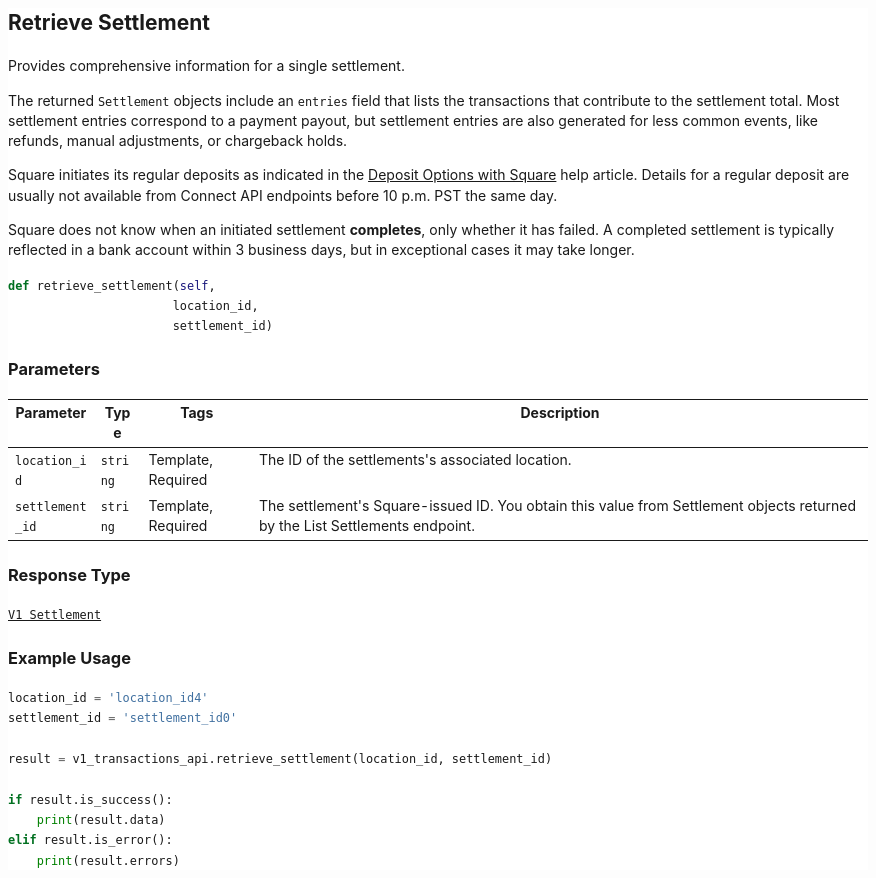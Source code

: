 ## Retrieve Settlement

Provides comprehensive information for a single settlement.

The returned `Settlement` objects include an `entries` field that lists
the transactions that contribute to the settlement total. Most
settlement entries correspond to a payment payout, but settlement
entries are also generated for less common events, like refunds, manual
adjustments, or chargeback holds.

Square initiates its regular deposits as indicated in the
[Deposit Options with Square](https://squareup.com/help/us/en/article/3807)
help article. Details for a regular deposit are usually not available
from Connect API endpoints before 10 p.m. PST the same day.

Square does not know when an initiated settlement **completes**, only
whether it has failed. A completed settlement is typically reflected in
a bank account within 3 business days, but in exceptional cases it may
take longer.

```python
def retrieve_settlement(self,
                       location_id,
                       settlement_id)
```

### Parameters

| Parameter | Type | Tags | Description |
|  --- | --- | --- | --- |
| `location_id` | `string` | Template, Required | The ID of the settlements's associated location. |
| `settlement_id` | `string` | Template, Required | The settlement's Square-issued ID. You obtain this value from Settlement objects returned by the List Settlements endpoint. |

### Response Type

[`V1 Settlement`](/doc/models/v1-settlement.md)

### Example Usage

```python
location_id = 'location_id4'
settlement_id = 'settlement_id0'

result = v1_transactions_api.retrieve_settlement(location_id, settlement_id)

if result.is_success():
    print(result.data)
elif result.is_error():
    print(result.errors)
```

